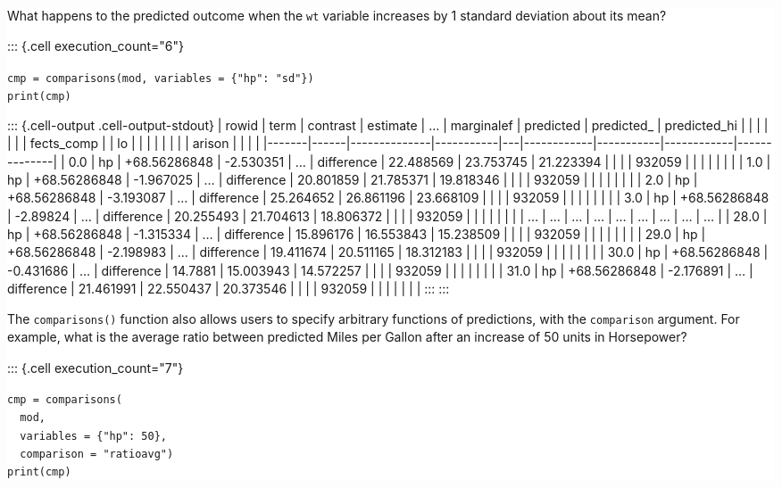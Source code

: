 What happens to the predicted outcome when the `wt` variable increases
by 1 standard deviation about its mean?

::: {.cell execution_count="6"}
``` {.python .cell-code}
cmp = comparisons(mod, variables = {"hp": "sd"})
print(cmp)
```

::: {.cell-output .cell-output-stdout}
    | rowid | term | contrast     | estimate  | … | marginalef | predicted | predicted_ | predicted_hi |
    |       |      |              |           |   | fects_comp |           | lo         |              |
    |       |      |              |           |   | arison     |           |            |              |
    |-------|------|--------------|-----------|---|------------|-----------|------------|--------------|
    | 0.0   | hp   | +68.56286848 | -2.530351 | … | difference | 22.488569 | 23.753745  | 21.223394    |
    |       |      | 932059       |           |   |            |           |            |              |
    | 1.0   | hp   | +68.56286848 | -1.967025 | … | difference | 20.801859 | 21.785371  | 19.818346    |
    |       |      | 932059       |           |   |            |           |            |              |
    | 2.0   | hp   | +68.56286848 | -3.193087 | … | difference | 25.264652 | 26.861196  | 23.668109    |
    |       |      | 932059       |           |   |            |           |            |              |
    | 3.0   | hp   | +68.56286848 | -2.89824  | … | difference | 20.255493 | 21.704613  | 18.806372    |
    |       |      | 932059       |           |   |            |           |            |              |
    | …     | …    | …            | …         | … | …          | …         | …          | …            |
    | 28.0  | hp   | +68.56286848 | -1.315334 | … | difference | 15.896176 | 16.553843  | 15.238509    |
    |       |      | 932059       |           |   |            |           |            |              |
    | 29.0  | hp   | +68.56286848 | -2.198983 | … | difference | 19.411674 | 20.511165  | 18.312183    |
    |       |      | 932059       |           |   |            |           |            |              |
    | 30.0  | hp   | +68.56286848 | -0.431686 | … | difference | 14.7881   | 15.003943  | 14.572257    |
    |       |      | 932059       |           |   |            |           |            |              |
    | 31.0  | hp   | +68.56286848 | -2.176891 | … | difference | 21.461991 | 22.550437  | 20.373546    |
    |       |      | 932059       |           |   |            |           |            |              |
:::
:::

The `comparisons()` function also allows users to specify arbitrary
functions of predictions, with the `comparison` argument. For example,
what is the average ratio between predicted Miles per Gallon after an
increase of 50 units in Horsepower?

::: {.cell execution_count="7"}
``` {.python .cell-code}
cmp = comparisons(
  mod,
  variables = {"hp": 50},
  comparison = "ratioavg")
print(cmp)
```
